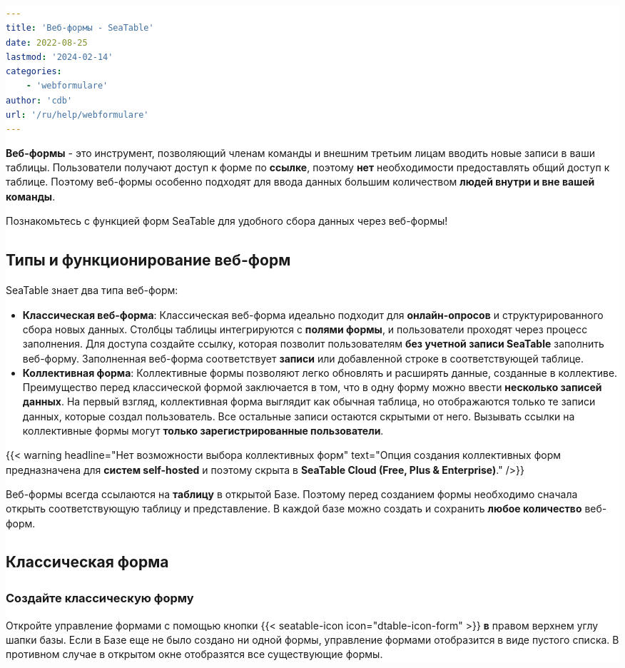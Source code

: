 ```yaml
---
title: 'Веб-формы - SeaTable'
date: 2022-08-25
lastmod: '2024-02-14'
categories:
    - 'webformulare'
author: 'cdb'
url: '/ru/help/webformulare'
---
```


**Веб-формы** - это инструмент, позволяющий членам команды и внешним третьим лицам вводить новые записи в ваши таблицы. Пользователи получают доступ к форме по **ссылке**, поэтому **нет** необходимости предоставлять общий доступ к таблице. Поэтому веб-формы особенно подходят для ввода данных большим количеством **людей внутри и вне вашей команды**.

Познакомьтесь с функцией форм SeaTable для удобного сбора данных через веб-формы!

## Типы и функционирование веб-форм

SeaTable знает два типа веб-форм:

- **Классическая веб-форма**: Классическая веб-форма идеально подходит для **онлайн-опросов** и структурированного сбора новых данных. Столбцы таблицы интегрируются с **полями формы**, и пользователи проходят через процесс заполнения. Для доступа создайте ссылку, которая позволит пользователям **без учетной записи SeaTable** заполнить веб-форму. Заполненная веб-форма соответствует **записи** или добавленной строке в соответствующей таблице.
- **Коллективная форма**: Коллективные формы позволяют легко обновлять и расширять данные, созданные в коллективе. Преимущество перед классической формой заключается в том, что в одну форму можно ввести **несколько записей данных**. На первый взгляд, коллективная форма выглядит как обычная таблица, но отображаются только те записи данных, которые создал пользователь. Все остальные записи остаются скрытыми от него. Вызывать ссылки на коллективные формы могут **только зарегистрированные пользователи**.

{{< warning  headline="Нет возможности выбора коллективных форм"  text="Опция создания коллективных форм предназначена для **систем self-hosted** и поэтому скрыта в **SeaTable Cloud (Free, Plus & Enterprise)**." />}}

Веб-формы всегда ссылаются на **таблицу** в открытой Базе. Поэтому перед созданием формы необходимо сначала открыть соответствующую таблицу и представление. В каждой базе можно создать и сохранить **любое количество** веб-форм.

## Классическая форма

### Создайте классическую форму

Откройте управление формами с помощью кнопки {{< seatable-icon icon="dtable-icon-form" >}} **в** правом верхнем углу шапки базы. Если в Базе еще не было создано ни одной формы, управление формами отобразится в виде пустого списка. В противном случае в открытом окне отобразятся все существующие формы.
